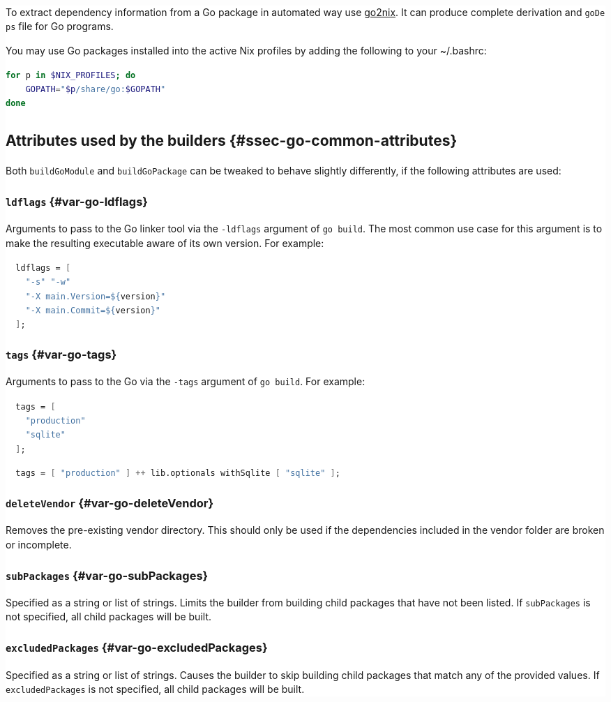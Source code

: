 To extract dependency information from a Go package in automated way use [go2nix](https://github.com/kamilchm/go2nix). It can produce complete derivation and `goDeps` file for Go programs.

You may use Go packages installed into the active Nix profiles by adding the following to your ~/.bashrc:

```bash
for p in $NIX_PROFILES; do
    GOPATH="$p/share/go:$GOPATH"
done
```

## Attributes used by the builders {#ssec-go-common-attributes}

Both `buildGoModule` and `buildGoPackage` can be tweaked to behave slightly differently, if the following attributes are used:

### `ldflags` {#var-go-ldflags}

Arguments to pass to the Go linker tool via the `-ldflags` argument of `go build`. The most common use case for this argument is to make the resulting executable aware of its own version. For example:

```nix
  ldflags = [
    "-s" "-w"
    "-X main.Version=${version}"
    "-X main.Commit=${version}"
  ];
```

### `tags` {#var-go-tags}

Arguments to pass to the Go via the `-tags` argument of `go build`. For example:

```nix
  tags = [
    "production"
    "sqlite"
  ];
```

```nix
  tags = [ "production" ] ++ lib.optionals withSqlite [ "sqlite" ];
```

### `deleteVendor` {#var-go-deleteVendor}

Removes the pre-existing vendor directory. This should only be used if the dependencies included in the vendor folder are broken or incomplete.

### `subPackages` {#var-go-subPackages}

Specified as a string or list of strings. Limits the builder from building child packages that have not been listed. If `subPackages` is not specified, all child packages will be built.

### `excludedPackages` {#var-go-excludedPackages}

Specified as a string or list of strings. Causes the builder to skip building child packages that match any of the provided values. If `excludedPackages` is not specified, all child packages will be built.
